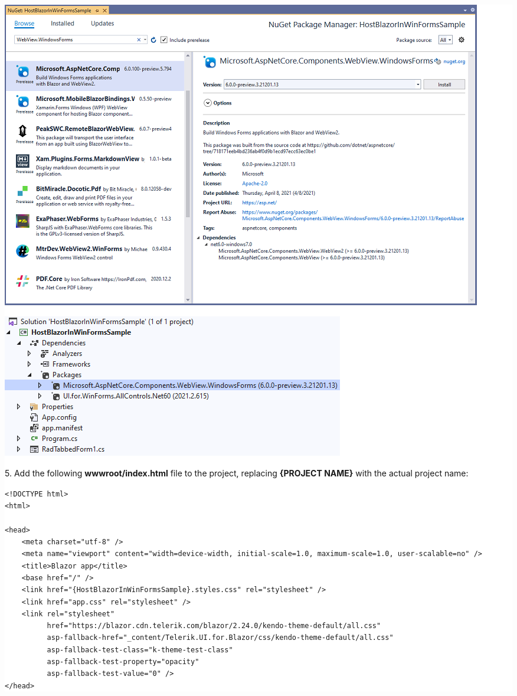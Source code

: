![host-blazor-in-winforms010](images/host-blazor-in-winforms010.png)

![host-blazor-in-winforms011](images/host-blazor-in-winforms011.png)


5\. Add the following **wwwroot/index.html** file to the project, replacing **{PROJECT NAME}** with the actual project name:
 
````
<!DOCTYPE html>
<html>

<head>
    <meta charset="utf-8" />
    <meta name="viewport" content="width=device-width, initial-scale=1.0, maximum-scale=1.0, user-scalable=no" />
    <title>Blazor app</title>
    <base href="/" />
    <link href="{HostBlazorInWinFormsSample}.styles.css" rel="stylesheet" />
    <link href="app.css" rel="stylesheet" />
    <link rel="stylesheet"
          href="https://blazor.cdn.telerik.com/blazor/2.24.0/kendo-theme-default/all.css"
          asp-fallback-href="_content/Telerik.UI.for.Blazor/css/kendo-theme-default/all.css"
          asp-fallback-test-class="k-theme-test-class"
          asp-fallback-test-property="opacity"
          asp-fallback-test-value="0" />
</head>
````